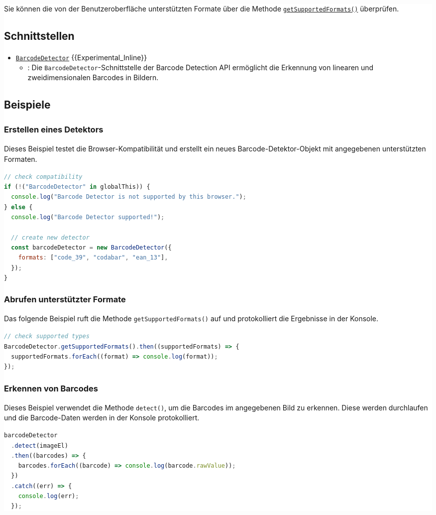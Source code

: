 Sie können die von der Benutzeroberfläche unterstützten Formate über die Methode [`getSupportedFormats()`](/de/docs/Web/API/BarcodeDetector/getSupportedFormats_static) überprüfen.

## Schnittstellen

- [`BarcodeDetector`](/de/docs/Web/API/BarcodeDetector) {{Experimental_Inline}}
  - : Die `BarcodeDetector`-Schnittstelle der Barcode Detection API ermöglicht die Erkennung von linearen und zweidimensionalen Barcodes in Bildern.

## Beispiele

### Erstellen eines Detektors

Dieses Beispiel testet die Browser-Kompatibilität und erstellt ein neues Barcode-Detektor-Objekt mit angegebenen unterstützten Formaten.

```js
// check compatibility
if (!("BarcodeDetector" in globalThis)) {
  console.log("Barcode Detector is not supported by this browser.");
} else {
  console.log("Barcode Detector supported!");

  // create new detector
  const barcodeDetector = new BarcodeDetector({
    formats: ["code_39", "codabar", "ean_13"],
  });
}
```

### Abrufen unterstützter Formate

Das folgende Beispiel ruft die Methode `getSupportedFormats()` auf und protokolliert die Ergebnisse in der Konsole.

```js
// check supported types
BarcodeDetector.getSupportedFormats().then((supportedFormats) => {
  supportedFormats.forEach((format) => console.log(format));
});
```

### Erkennen von Barcodes

Dieses Beispiel verwendet die Methode `detect()`, um die Barcodes im angegebenen Bild zu erkennen. Diese werden durchlaufen und die Barcode-Daten werden in der Konsole protokolliert.

```js
barcodeDetector
  .detect(imageEl)
  .then((barcodes) => {
    barcodes.forEach((barcode) => console.log(barcode.rawValue));
  })
  .catch((err) => {
    console.log(err);
  });
```
